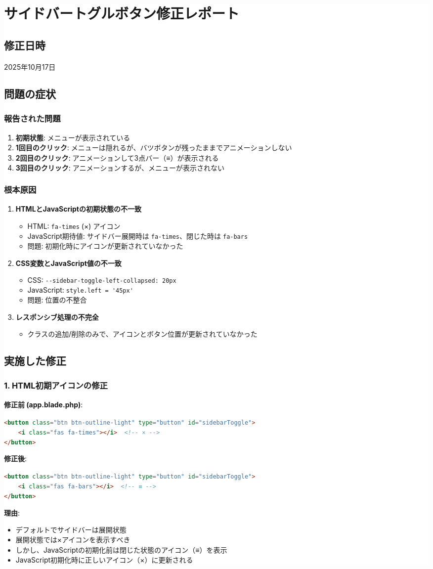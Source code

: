 # サイドバートグルボタン修正レポート

## 修正日時
2025年10月17日

## 問題の症状

### 報告された問題
1. **初期状態**: メニューが表示されている
2. **1回目のクリック**: メニューは隠れるが、バツボタンが残ったままでアニメーションしない
3. **2回目のクリック**: アニメーションして3点バー（≡）が表示される
4. **3回目のクリック**: アニメーションするが、メニューが表示されない

### 根本原因
1. **HTMLとJavaScriptの初期状態の不一致**
   - HTML: `fa-times` (×) アイコン
   - JavaScript期待値: サイドバー展開時は `fa-times`、閉じた時は `fa-bars`
   - 問題: 初期化時にアイコンが更新されていなかった

2. **CSS変数とJavaScript値の不一致**
   - CSS: `--sidebar-toggle-left-collapsed: 20px`
   - JavaScript: `style.left = '45px'`
   - 問題: 位置の不整合

3. **レスポンシブ処理の不完全**
   - クラスの追加/削除のみで、アイコンとボタン位置が更新されていなかった

## 実施した修正

### 1. HTML初期アイコンの修正

**修正前 (app.blade.php)**:
```html
<button class="btn btn-outline-light" type="button" id="sidebarToggle">
    <i class="fas fa-times"></i>  <!-- × -->
</button>
```

**修正後**:
```html
<button class="btn btn-outline-light" type="button" id="sidebarToggle">
    <i class="fas fa-bars"></i>  <!-- ≡ -->
</button>
```

**理由**: 
- デフォルトでサイドバーは展開状態
- 展開状態では×アイコンを表示すべき
- しかし、JavaScriptの初期化前は閉じた状態のアイコン（≡）を表示
- JavaScript初期化時に正しいアイコン（×）に更新される
